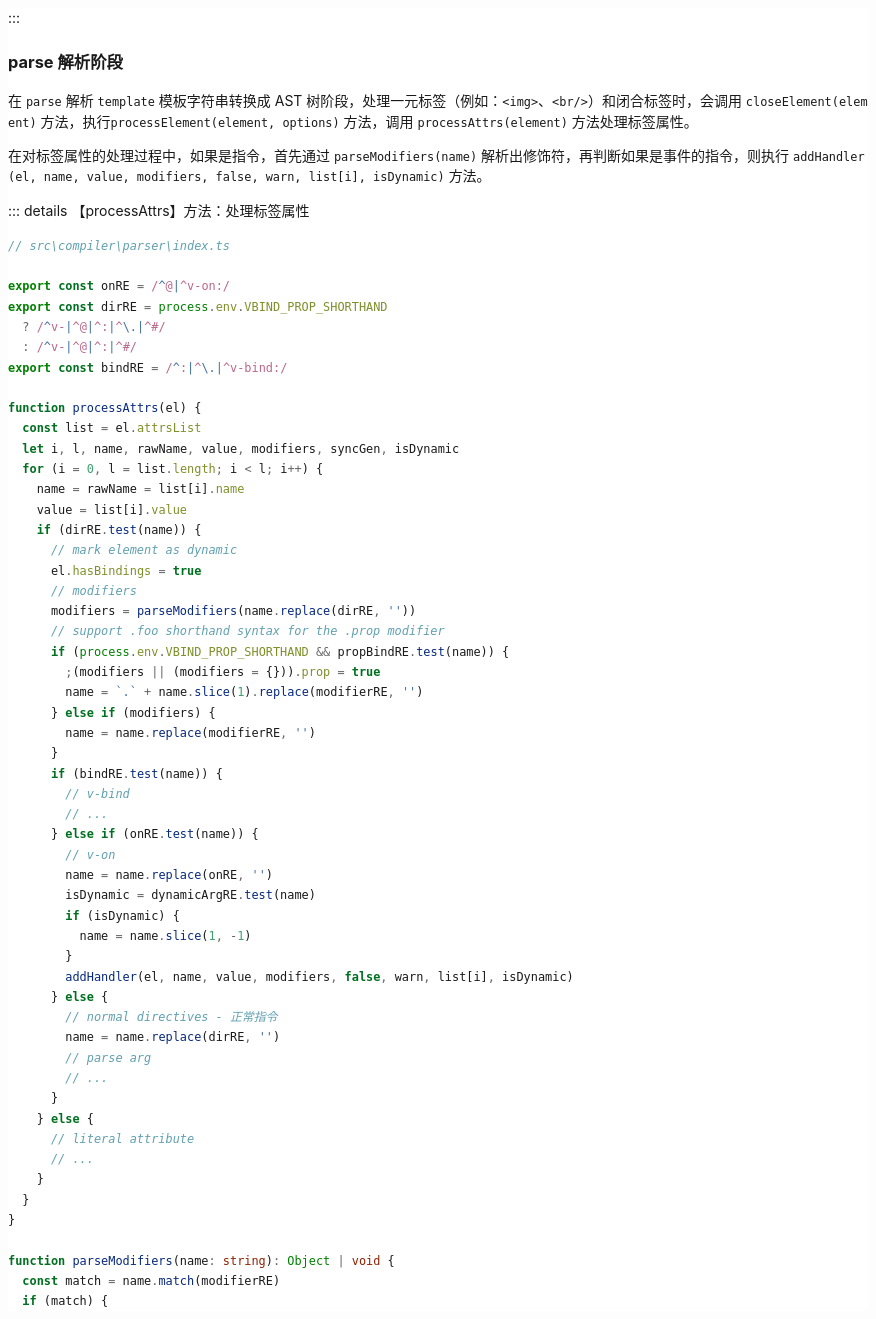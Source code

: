:::

### parse 解析阶段

在 `parse` 解析 `template` 模板字符串转换成 AST 树阶段，处理一元标签（例如：`<img>`、`<br/>`）和闭合标签时，会调用 `closeElement(element)` 方法，执行`processElement(element, options)` 方法，调用 `processAttrs(element)` 方法处理标签属性。

在对标签属性的处理过程中，如果是指令，首先通过 `parseModifiers(name)` 解析出修饰符，再判断如果是事件的指令，则执行 `addHandler(el, name, value, modifiers, false, warn, list[i], isDynamic)` 方法。

::: details 【processAttrs】方法：处理标签属性

```typescript
// src\compiler\parser\index.ts

export const onRE = /^@|^v-on:/
export const dirRE = process.env.VBIND_PROP_SHORTHAND
  ? /^v-|^@|^:|^\.|^#/
  : /^v-|^@|^:|^#/
export const bindRE = /^:|^\.|^v-bind:/

function processAttrs(el) {
  const list = el.attrsList
  let i, l, name, rawName, value, modifiers, syncGen, isDynamic
  for (i = 0, l = list.length; i < l; i++) {
    name = rawName = list[i].name
    value = list[i].value
    if (dirRE.test(name)) {
      // mark element as dynamic
      el.hasBindings = true
      // modifiers
      modifiers = parseModifiers(name.replace(dirRE, ''))
      // support .foo shorthand syntax for the .prop modifier
      if (process.env.VBIND_PROP_SHORTHAND && propBindRE.test(name)) {
        ;(modifiers || (modifiers = {})).prop = true
        name = `.` + name.slice(1).replace(modifierRE, '')
      } else if (modifiers) {
        name = name.replace(modifierRE, '')
      }
      if (bindRE.test(name)) {
        // v-bind
        // ...
      } else if (onRE.test(name)) {
        // v-on
        name = name.replace(onRE, '')
        isDynamic = dynamicArgRE.test(name)
        if (isDynamic) {
          name = name.slice(1, -1)
        }
        addHandler(el, name, value, modifiers, false, warn, list[i], isDynamic)
      } else {
        // normal directives - 正常指令
        name = name.replace(dirRE, '')
        // parse arg
        // ...
      }
    } else {
      // literal attribute
      // ...
    }
  }
}

function parseModifiers(name: string): Object | void {
  const match = name.match(modifierRE)
  if (match) {
```